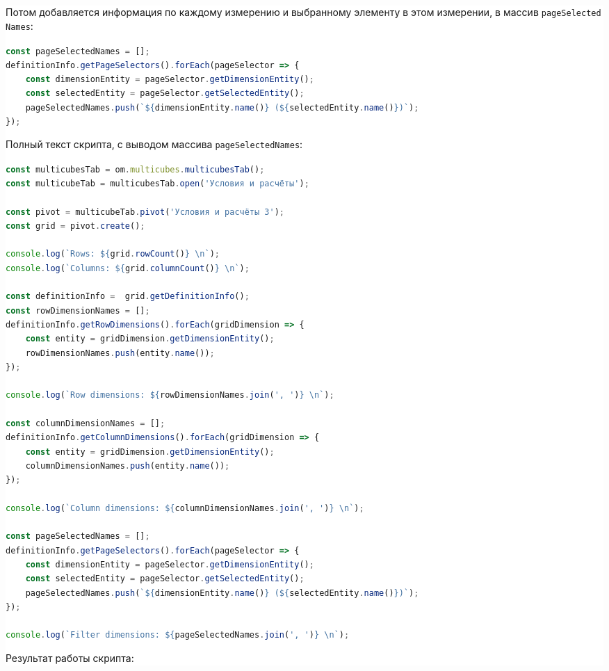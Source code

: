 Потом добавляется информация по каждому измерению и выбранному элементу в этом измерении, в массив `pageSelectedNames`:

```js
const pageSelectedNames = [];
definitionInfo.getPageSelectors().forEach(pageSelector => {
    const dimensionEntity = pageSelector.getDimensionEntity();
    const selectedEntity = pageSelector.getSelectedEntity();
    pageSelectedNames.push(`${dimensionEntity.name()} (${selectedEntity.name()})`);
});
```

Полный текст скрипта, с выводом массива `pageSelectedNames`:

```js
const multicubesTab = om.multicubes.multicubesTab();
const multicubeTab = multicubesTab.open('Условия и расчёты');

const pivot = multicubeTab.pivot('Условия и расчёты 3');
const grid = pivot.create();

console.log(`Rows: ${grid.rowCount()} \n`);
console.log(`Columns: ${grid.columnCount()} \n`);

const definitionInfo =  grid.getDefinitionInfo();
const rowDimensionNames = [];
definitionInfo.getRowDimensions().forEach(gridDimension => {
    const entity = gridDimension.getDimensionEntity();
    rowDimensionNames.push(entity.name());
});

console.log(`Row dimensions: ${rowDimensionNames.join(', ')} \n`);

const columnDimensionNames = [];
definitionInfo.getColumnDimensions().forEach(gridDimension => {
    const entity = gridDimension.getDimensionEntity();
    columnDimensionNames.push(entity.name());
});

console.log(`Column dimensions: ${columnDimensionNames.join(', ')} \n`);

const pageSelectedNames = [];
definitionInfo.getPageSelectors().forEach(pageSelector => {
    const dimensionEntity = pageSelector.getDimensionEntity();
    const selectedEntity = pageSelector.getSelectedEntity();
    pageSelectedNames.push(`${dimensionEntity.name()} (${selectedEntity.name()})`);
});

console.log(`Filter dimensions: ${pageSelectedNames.join(', ')} \n`);
```

Результат работы скрипта:
